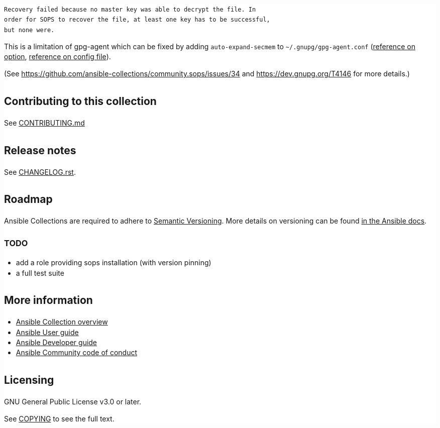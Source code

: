 ```
Recovery failed because no master key was able to decrypt the file. In
order for SOPS to recover the file, at least one key has to be successful,
but none were.
```
This is a limitation of gpg-agent which can be fixed by adding `auto-expand-secmem` to `~/.gnupg/gpg-agent.conf` ([reference on option](https://www.gnupg.org/documentation/manuals/gnupg/Agent-Options.html#index-ssh_002dfingerprint_002ddigest), [reference on config file](https://www.gnupg.org/documentation/manuals/gnupg/Agent-Configuration.html)).

(See https://github.com/ansible-collections/community.sops/issues/34 and https://dev.gnupg.org/T4146 for more details.)

## Contributing to this collection



See [CONTRIBUTING.md](./CONTRIBUTING.md)

## Release notes

See [CHANGELOG.rst](https://github.com/ansible-collections/community.sops/blob/main/CHANGELOG.rst).

## Roadmap



Ansible Collections are required to adhere to [Semantic Versioning](https://semver.org/). More details on versioning can be found [in the Ansible docs](https://docs.ansible.com/ansible/latest/dev_guide/developing_collections.html#collection-versions).

### TODO

- add a role providing sops installation (with version pinning)
- a full test suite

## More information



- [Ansible Collection overview](https://github.com/ansible-collections/overview)
- [Ansible User guide](https://docs.ansible.com/ansible/latest/user_guide/index.html)
- [Ansible Developer guide](https://docs.ansible.com/ansible/latest/dev_guide/index.html)
- [Ansible Community code of conduct](https://docs.ansible.com/ansible/latest/community/code_of_conduct.html)

## Licensing

GNU General Public License v3.0 or later.

See [COPYING](https://www.gnu.org/licenses/gpl-3.0.txt) to see the full text.

